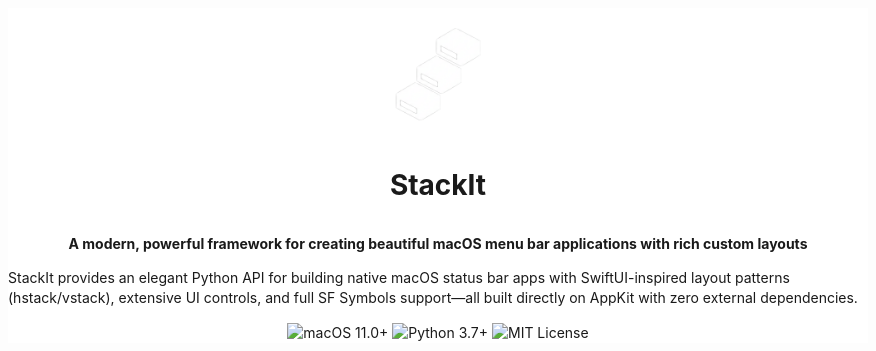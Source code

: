 <h1 align="center">
  <span>
      <img width="15%" align="center" src="/docs/_static/stackit-logo-white.png" alt="logo">
      <p>StackIt</p>
  </span>
</h1>

<p align="center">
  <b>A modern, powerful framework for creating beautiful macOS menu bar applications with rich custom layouts</b>
</p>

StackIt provides an elegant Python API for building native macOS status bar apps with SwiftUI-inspired layout patterns (hstack/vstack), extensive UI controls, and full SF Symbols support—all built directly on AppKit with zero external dependencies.

<p align="center">
  <img src="https://img.shields.io/badge/macOS-11.0+-blue.svg" alt="macOS 11.0+">
  <img src="https://img.shields.io/badge/python-3.7+-blue.svg" alt="Python 3.7+">
  <img src="https://img.shields.io/badge/license-MIT-green.svg" alt="MIT License">
</p>
